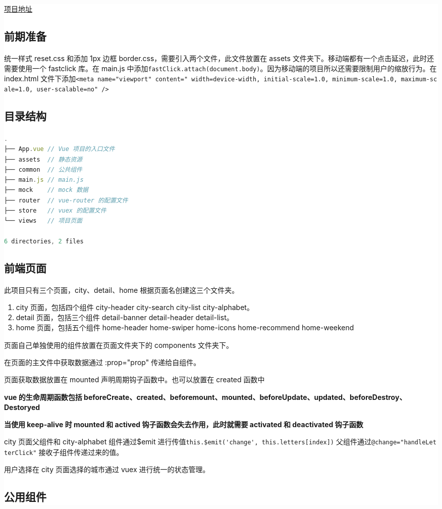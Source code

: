 

[项目地址](https://github.com/qilekaca/Travel)

## 前期准备

统一样式 reset.css 和添加 1px 边框 border.css，需要引入两个文件，此文件放置在 assets 文件夹下。移动端都有一个点击延迟，此时还需要使用一个 fastclick 库。在 main.js 中添加`fastClick.attach(document.body)`。因为移动端的项目所以还需要限制用户的缩放行为。在 index.html 文件下添加`<meta name="viewport" content=" width=device-width, initial-scale=1.0, minimum-scale=1.0, maximum-scale=1.0, user-scalable=no" />`



## 目录结构

```js
.
├── App.vue // Vue 项目的入口文件
├── assets  // 静态资源
├── common  // 公共组件
├── main.js // main.js
├── mock    // mock 数据
├── router  // vue-router 的配置文件
├── store   // vuex 的配置文件
└── views   // 项目页面

6 directories, 2 files

```

## 前端页面

此项目只有三个页面，city、detail、home 根据页面名创建这三个文件夹。

1. city 页面，包括四个组件 city-header city-search city-list city-alphabet。
2. detail 页面，包括三个组件 detail-banner detail-header detail-list。
3. home 页面，包括五个组件 home-header home-swiper home-icons home-recommend home-weekend

页面自己单独使用的组件放置在页面文件夹下的 components 文件夹下。

在页面的主文件中获取数据通过 :prop="prop" 传递给自组件。

页面获取数据放置在 mounted 声明周期钩子函数中。也可以放置在 created 函数中

**vue 的生命周期函数包括 beforeCreate、created、beforemount、mounted、beforeUpdate、updated、beforeDestroy、Destoryed**

**当使用 keep-alive 时 mounted 和 actived 钩子函数会失去作用，此时就需要 activated 和 deactivated 钩子函数**

city 页面父组件和 city-alphabet 组件通过\$emit 进行传值`this.$emit('change', this.letters[index])` 父组件通过`@change="handleLetterClick"` 接收子组件传递过来的值。

用户选择在 city 页面选择的城市通过 vuex 进行统一的状态管理。

## 公用组件
